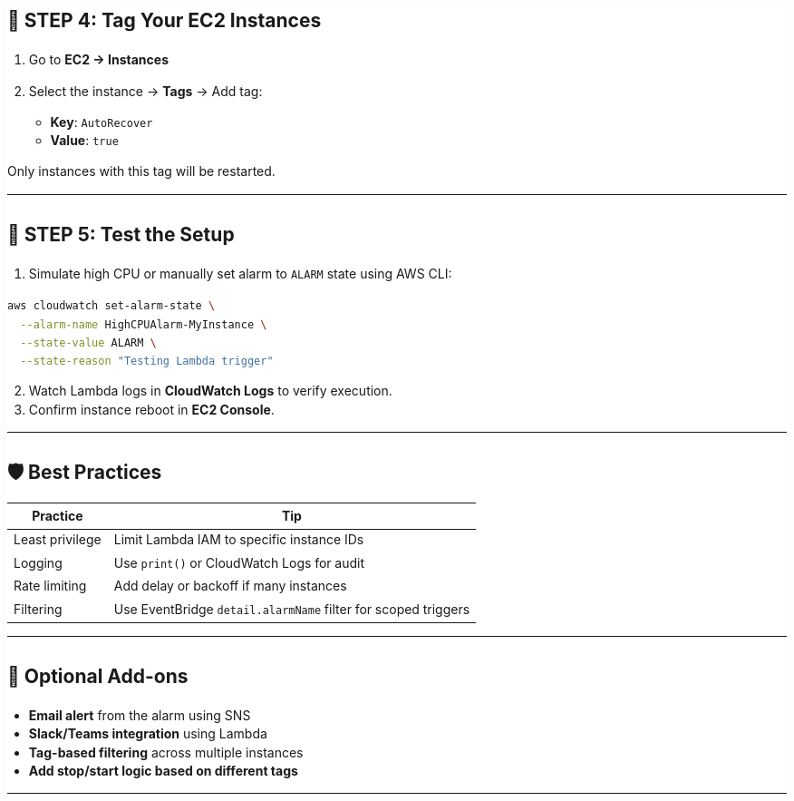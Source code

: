 
## 🧪 STEP 4: Tag Your EC2 Instances

1. Go to **EC2 → Instances**
2. Select the instance → **Tags** → Add tag:

   * **Key**: `AutoRecover`
   * **Value**: `true`

Only instances with this tag will be restarted.

---

## 🧪 STEP 5: Test the Setup

1. Simulate high CPU or manually set alarm to `ALARM` state using AWS CLI:

```bash
aws cloudwatch set-alarm-state \
  --alarm-name HighCPUAlarm-MyInstance \
  --state-value ALARM \
  --state-reason "Testing Lambda trigger"
```

2. Watch Lambda logs in **CloudWatch Logs** to verify execution.
3. Confirm instance reboot in **EC2 Console**.

---

## 🛡 Best Practices

| Practice        | Tip                                                           |
| --------------- | ------------------------------------------------------------- |
| Least privilege | Limit Lambda IAM to specific instance IDs                     |
| Logging         | Use `print()` or CloudWatch Logs for audit                    |
| Rate limiting   | Add delay or backoff if many instances                        |
| Filtering       | Use EventBridge `detail.alarmName` filter for scoped triggers |

---

## 📘 Optional Add-ons

* **Email alert** from the alarm using SNS
* **Slack/Teams integration** using Lambda
* **Tag-based filtering** across multiple instances
* **Add stop/start logic based on different tags**

---


